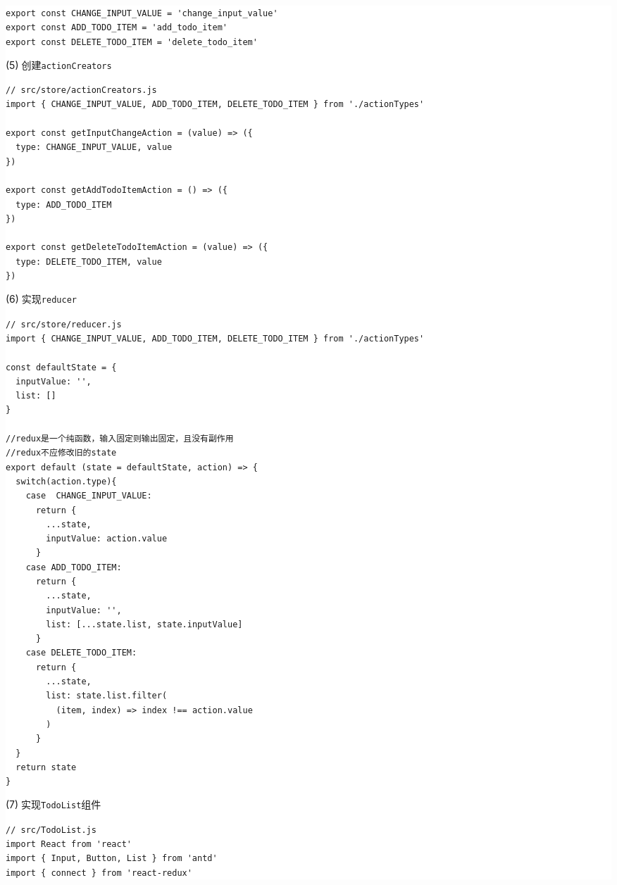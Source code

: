 ```
export const CHANGE_INPUT_VALUE = 'change_input_value'
export const ADD_TODO_ITEM = 'add_todo_item'
export const DELETE_TODO_ITEM = 'delete_todo_item'
```
(5) 创建`actionCreators`
```
// src/store/actionCreators.js
import { CHANGE_INPUT_VALUE, ADD_TODO_ITEM, DELETE_TODO_ITEM } from './actionTypes'

export const getInputChangeAction = (value) => ({
  type: CHANGE_INPUT_VALUE, value
})

export const getAddTodoItemAction = () => ({
  type: ADD_TODO_ITEM
})

export const getDeleteTodoItemAction = (value) => ({
  type: DELETE_TODO_ITEM, value
})
```
(6) 实现`reducer`
```
// src/store/reducer.js
import { CHANGE_INPUT_VALUE, ADD_TODO_ITEM, DELETE_TODO_ITEM } from './actionTypes'

const defaultState = {
  inputValue: '',
  list: []
}

//redux是一个纯函数，输入固定则输出固定，且没有副作用
//redux不应修改旧的state
export default (state = defaultState, action) => {
  switch(action.type){
    case  CHANGE_INPUT_VALUE:
      return {
        ...state,
        inputValue: action.value
      }  
    case ADD_TODO_ITEM:
      return {
        ...state,
        inputValue: '',
        list: [...state.list, state.inputValue]
      }
    case DELETE_TODO_ITEM:
      return {
        ...state,
        list: state.list.filter(
          (item, index) => index !== action.value
        )
      }
  }
  return state
}
```
(7) 实现`TodoList`组件
```
// src/TodoList.js
import React from 'react'
import { Input, Button, List } from 'antd'
import { connect } from 'react-redux'
```